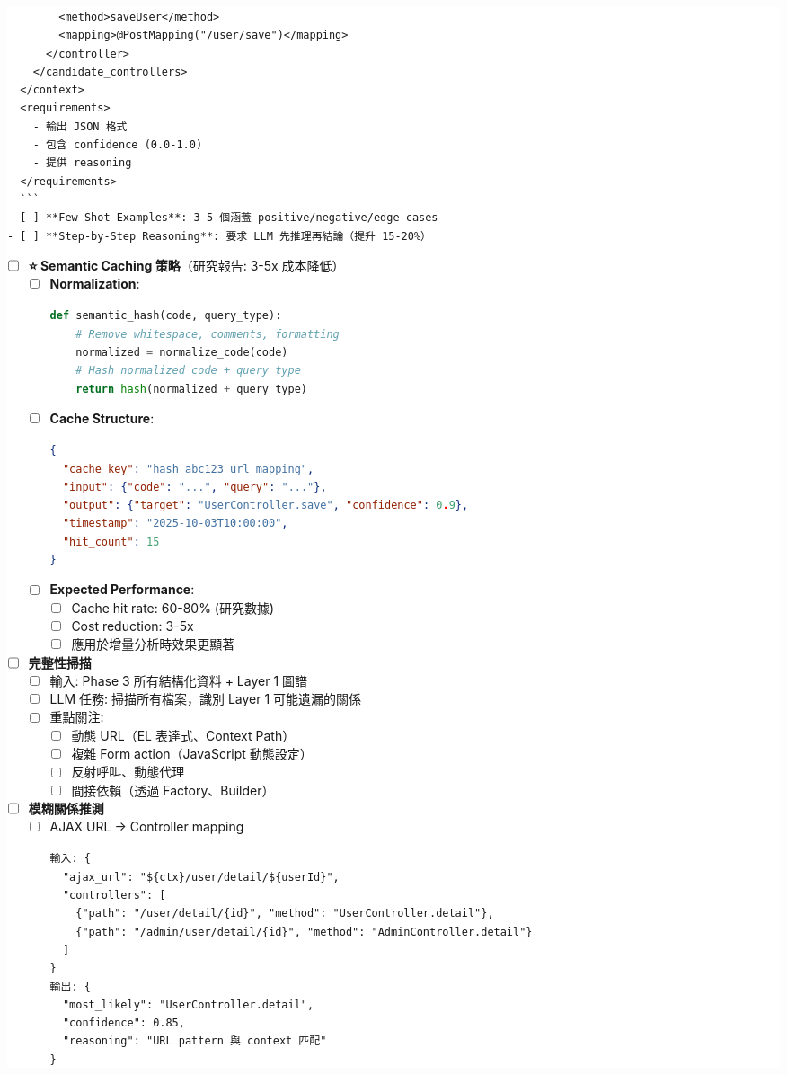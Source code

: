             <method>saveUser</method>
            <mapping>@PostMapping("/user/save")</mapping>
          </controller>
        </candidate_controllers>
      </context>
      <requirements>
        - 輸出 JSON 格式
        - 包含 confidence (0.0-1.0)
        - 提供 reasoning
      </requirements>
      ```
    - [ ] **Few-Shot Examples**: 3-5 個涵蓋 positive/negative/edge cases
    - [ ] **Step-by-Step Reasoning**: 要求 LLM 先推理再結論（提升 15-20%）
  - [ ] **⭐ Semantic Caching 策略**（研究報告: 3-5x 成本降低）
    - [ ] **Normalization**:
      ```python
      def semantic_hash(code, query_type):
          # Remove whitespace, comments, formatting
          normalized = normalize_code(code)
          # Hash normalized code + query type
          return hash(normalized + query_type)
      ```
    - [ ] **Cache Structure**:
      ```json
      {
        "cache_key": "hash_abc123_url_mapping",
        "input": {"code": "...", "query": "..."},
        "output": {"target": "UserController.save", "confidence": 0.9},
        "timestamp": "2025-10-03T10:00:00",
        "hit_count": 15
      }
      ```
    - [ ] **Expected Performance**:
      - [ ] Cache hit rate: 60-80% (研究數據)
      - [ ] Cost reduction: 3-5x
      - [ ] 應用於增量分析時效果更顯著
  - [ ] **完整性掃描**
    - [ ] 輸入: Phase 3 所有結構化資料 + Layer 1 圖譜
    - [ ] LLM 任務: 掃描所有檔案，識別 Layer 1 可能遺漏的關係
    - [ ] 重點關注:
      - [ ] 動態 URL（EL 表達式、Context Path）
      - [ ] 複雜 Form action（JavaScript 動態設定）
      - [ ] 反射呼叫、動態代理
      - [ ] 間接依賴（透過 Factory、Builder）
  - [ ] **模糊關係推測**
    - [ ] AJAX URL → Controller mapping
      ```
      輸入: {
        "ajax_url": "${ctx}/user/detail/${userId}",
        "controllers": [
          {"path": "/user/detail/{id}", "method": "UserController.detail"},
          {"path": "/admin/user/detail/{id}", "method": "AdminController.detail"}
        ]
      }
      輸出: {
        "most_likely": "UserController.detail",
        "confidence": 0.85,
        "reasoning": "URL pattern 與 context 匹配"
      }
      ```